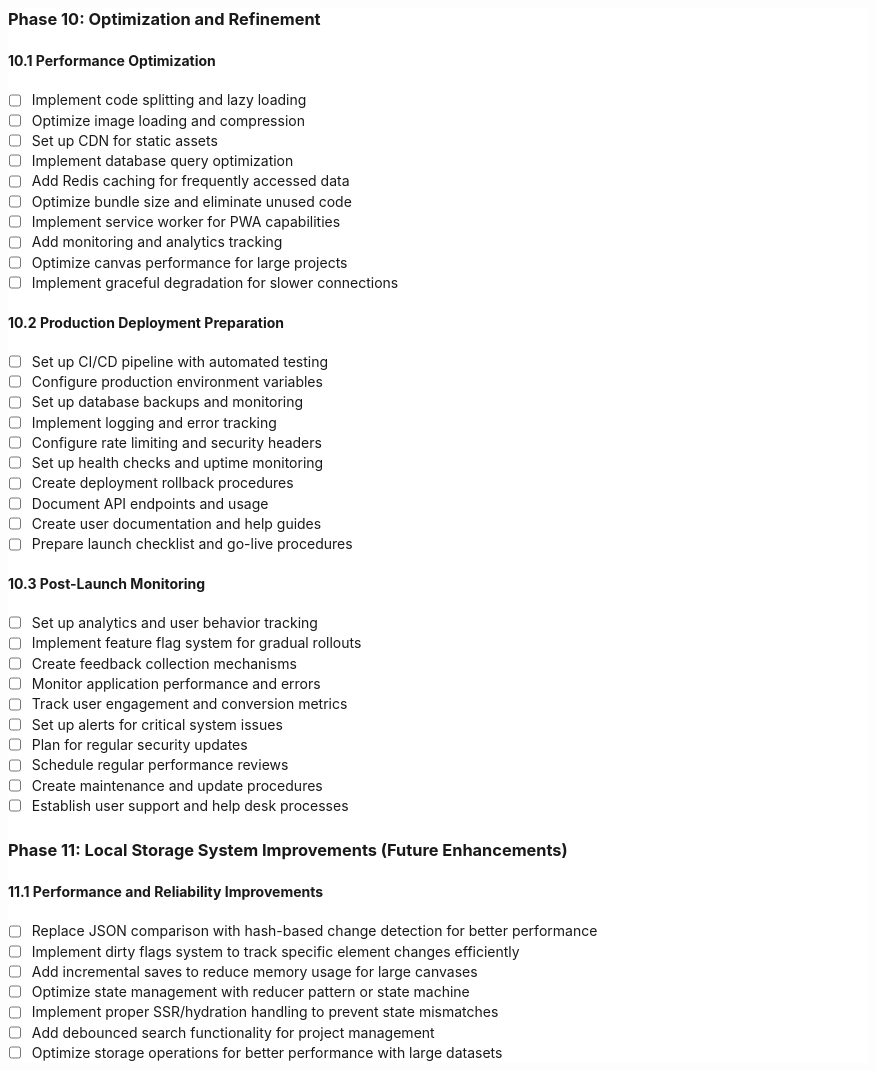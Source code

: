 ### Phase 10: Optimization and Refinement

#### 10.1 Performance Optimization

- [ ] Implement code splitting and lazy loading
- [ ] Optimize image loading and compression
- [ ] Set up CDN for static assets
- [ ] Implement database query optimization
- [ ] Add Redis caching for frequently accessed data
- [ ] Optimize bundle size and eliminate unused code
- [ ] Implement service worker for PWA capabilities
- [ ] Add monitoring and analytics tracking
- [ ] Optimize canvas performance for large projects
- [ ] Implement graceful degradation for slower connections

#### 10.2 Production Deployment Preparation

- [ ] Set up CI/CD pipeline with automated testing
- [ ] Configure production environment variables
- [ ] Set up database backups and monitoring
- [ ] Implement logging and error tracking
- [ ] Configure rate limiting and security headers
- [ ] Set up health checks and uptime monitoring
- [ ] Create deployment rollback procedures
- [ ] Document API endpoints and usage
- [ ] Create user documentation and help guides
- [ ] Prepare launch checklist and go-live procedures

#### 10.3 Post-Launch Monitoring

- [ ] Set up analytics and user behavior tracking
- [ ] Implement feature flag system for gradual rollouts
- [ ] Create feedback collection mechanisms
- [ ] Monitor application performance and errors
- [ ] Track user engagement and conversion metrics
- [ ] Set up alerts for critical system issues
- [ ] Plan for regular security updates
- [ ] Schedule regular performance reviews
- [ ] Create maintenance and update procedures
- [ ] Establish user support and help desk processes

### Phase 11: Local Storage System Improvements (Future Enhancements)

#### 11.1 Performance and Reliability Improvements

- [ ] Replace JSON comparison with hash-based change detection for better performance
- [ ] Implement dirty flags system to track specific element changes efficiently
- [ ] Add incremental saves to reduce memory usage for large canvases
- [ ] Optimize state management with reducer pattern or state machine
- [ ] Implement proper SSR/hydration handling to prevent state mismatches
- [ ] Add debounced search functionality for project management
- [ ] Optimize storage operations for better performance with large datasets
